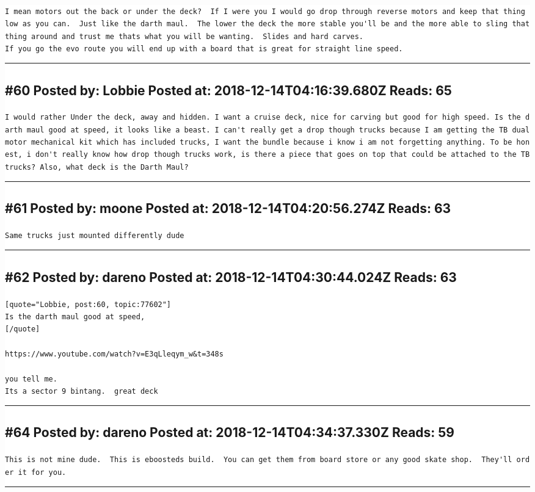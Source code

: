 ```
I mean motors out the back or under the deck?  If I were you I would go drop through reverse motors and keep that thing low as you can.  Just like the darth maul.  The lower the deck the more stable you'll be and the more able to sling that thing around and trust me thats what you will be wanting.  Slides and hard carves.
If you go the evo route you will end up with a board that is great for straight line speed.
```

---
## \#60 Posted by: Lobbie Posted at: 2018-12-14T04:16:39.680Z Reads: 65

```
I would rather Under the deck, away and hidden. I want a cruise deck, nice for carving but good for high speed. Is the darth maul good at speed, it looks like a beast. I can't really get a drop though trucks because I am getting the TB dual motor mechanical kit which has included trucks, I want the bundle because i know i am not forgetting anything. To be honest, i don't really know how drop though trucks work, is there a piece that goes on top that could be attached to the TB trucks? Also, what deck is the Darth Maul?
```

---
## \#61 Posted by: moone Posted at: 2018-12-14T04:20:56.274Z Reads: 63

```
Same trucks just mounted differently dude
```

---
## \#62 Posted by: dareno Posted at: 2018-12-14T04:30:44.024Z Reads: 63

```
[quote="Lobbie, post:60, topic:77602"]
Is the darth maul good at speed,
[/quote]

https://www.youtube.com/watch?v=E3qLleqym_w&t=348s

you tell me.
Its a sector 9 bintang.  great deck
```

---
## \#64 Posted by: dareno Posted at: 2018-12-14T04:34:37.330Z Reads: 59

```
This is not mine dude.  This is eboosteds build.  You can get them from board store or any good skate shop.  They'll order it for you.
```

---